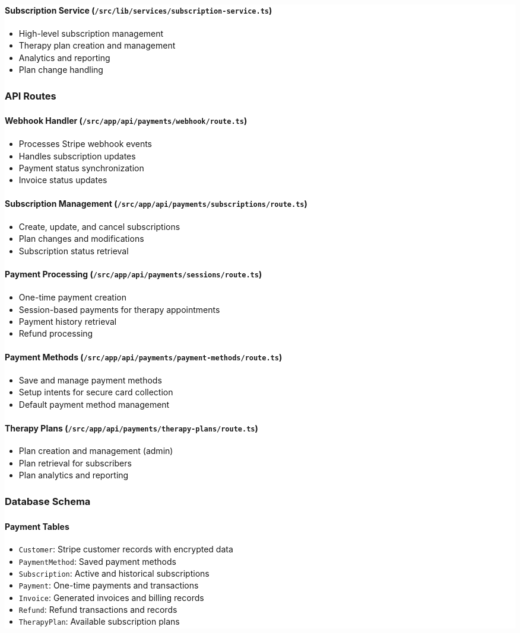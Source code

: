 #### Subscription Service (`/src/lib/services/subscription-service.ts`)

- High-level subscription management
- Therapy plan creation and management
- Analytics and reporting
- Plan change handling

### API Routes

#### Webhook Handler (`/src/app/api/payments/webhook/route.ts`)

- Processes Stripe webhook events
- Handles subscription updates
- Payment status synchronization
- Invoice status updates

#### Subscription Management (`/src/app/api/payments/subscriptions/route.ts`)

- Create, update, and cancel subscriptions
- Plan changes and modifications
- Subscription status retrieval

#### Payment Processing (`/src/app/api/payments/sessions/route.ts`)

- One-time payment creation
- Session-based payments for therapy appointments
- Payment history retrieval
- Refund processing

#### Payment Methods (`/src/app/api/payments/payment-methods/route.ts`)

- Save and manage payment methods
- Setup intents for secure card collection
- Default payment method management

#### Therapy Plans (`/src/app/api/payments/therapy-plans/route.ts`)

- Plan creation and management (admin)
- Plan retrieval for subscribers
- Plan analytics and reporting

### Database Schema

#### Payment Tables

- `Customer`: Stripe customer records with encrypted data
- `PaymentMethod`: Saved payment methods
- `Subscription`: Active and historical subscriptions
- `Payment`: One-time payments and transactions
- `Invoice`: Generated invoices and billing records
- `Refund`: Refund transactions and records
- `TherapyPlan`: Available subscription plans

